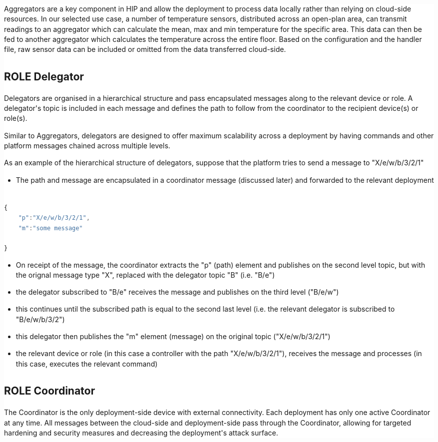 Aggregators are a key component in HIP and allow the deployment to process data
locally rather than relying on cloud-side resources. In our selected use case, a
number of temperature sensors, distributed across an open-plan area, can
transmit readings to an aggregator which can calculate the mean, max and min
temperature for the specific area. This data can then be fed to another
aggregator which calculates the temperature across the entire floor. Based on
the configuration and the handler file, raw sensor data can be included or
omitted from the data transferred cloud-side.

## ROLE Delegator

Delegators are organised in a hierarchical structure and pass encapsulated
messages along to the relevant device or role. A delegator's topic is included
in each message and defines the path to follow from the coordinator to the
recipient device(s) or role(s).

Similar to Aggregators, delegators are designed to offer maximum scalability
across a deployment by having commands and other platform messages chained
across multiple levels.

As an example of the hierarchical structure of delegators, suppose that the platform tries to send a message to "X/e/w/b/3/2/1"

- The path and message are encapsulated in a coordinator message (discussed later) and forwarded to the relevant deployment

```javascript

{
	"p":"X/e/w/b/3/2/1",
	"m":"some message"

}
```

- On receipt of the message, the coordinator extracts the "p" (path) element and publishes on the second level topic, but with the orignal message type "X", replaced with the delegator topic "B" (i.e. "B/e")

- the delegator subscribed to "B/e" receives the message and publishes on the  third level ("B/e/w")

- this continues until the subscribed path is equal to the second last level (i.e. the relevant delegator is subscribed to "B/e/w/b/3/2")

- this delegator then publishes the "m" element (message) on the original topic ("X/e/w/b/3/2/1")

- the relevant device or role (in this case a controller with the path "X/e/w/b/3/2/1"), receives the message and processes (in this case, executes the relevant command)

## ROLE Coordinator

The Coordinator is the only deployment-side device with external connectivity.
Each deployment has only one active Coordinator at any time. All messages
between the cloud-side and deployment-side pass through the Coordinator,
allowing for targeted hardening and security measures and decreasing the
deployment's attack surface.
